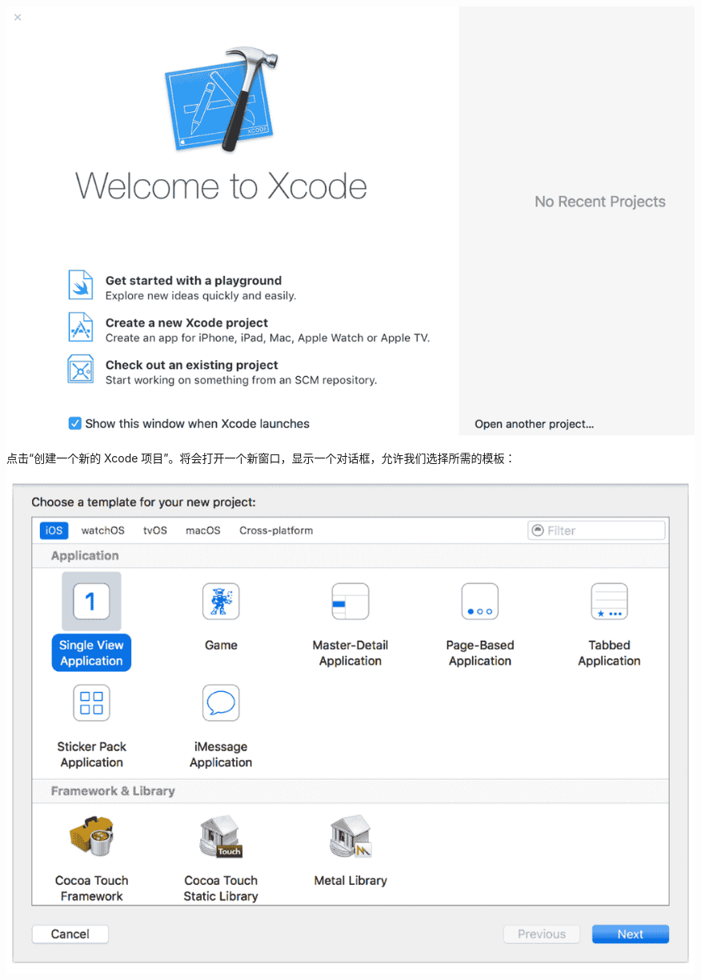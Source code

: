 ![](img/7a6aa306-1b07-4f5a-a055-31e05a850377.png)

点击“创建一个新的 Xcode 项目”。将会打开一个新窗口，显示一个对话框，允许我们选择所需的模板：

![](img/dbdc672b-af4c-4db8-b9b2-fba77d240fea.png)
